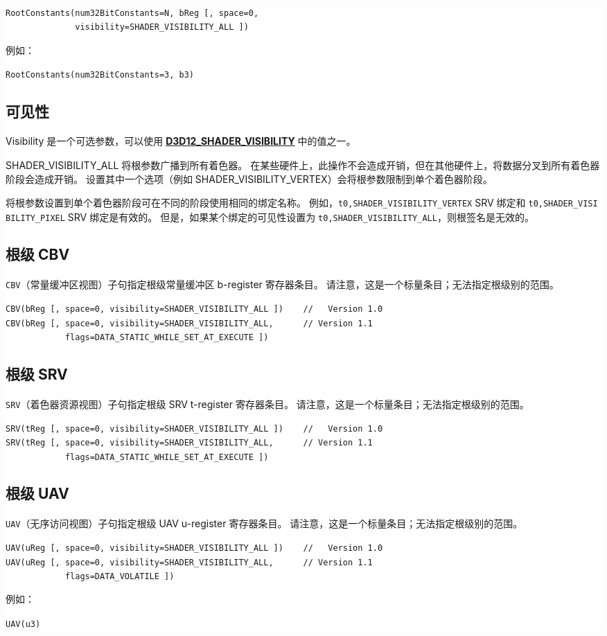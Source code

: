 ``` syntax
RootConstants(num32BitConstants=N, bReg [, space=0, 
              visibility=SHADER_VISIBILITY_ALL ])
```

例如：

``` syntax
RootConstants(num32BitConstants=3, b3)
```

## <a name="visibility"></a>可见性

Visibility 是一个可选参数，可以使用 [**D3D12\_SHADER\_VISIBILITY**](/windows/desktop/api/d3d12/ne-d3d12-d3d12_shader_visibility) 中的值之一。

SHADER\_VISIBILITY\_ALL 将根参数广播到所有着色器。 在某些硬件上，此操作不会造成开销，但在其他硬件上，将数据分叉到所有着色器阶段会造成开销。 设置其中一个选项（例如 SHADER\_VISIBILITY\_VERTEX）会将根参数限制到单个着色器阶段。

将根参数设置到单个着色器阶段可在不同的阶段使用相同的绑定名称。 例如，`t0,SHADER_VISIBILITY_VERTEX` SRV 绑定和 `t0,SHADER_VISIBILITY_PIXEL` SRV 绑定是有效的。 但是，如果某个绑定的可见性设置为 `t0,SHADER_VISIBILITY_ALL`，则根签名是无效的。

## <a name="root-level-cbv"></a>根级 CBV

`CBV`（常量缓冲区视图）子句指定根级常量缓冲区 b-register 寄存器条目。 请注意，这是一个标量条目；无法指定根级别的范围。

``` syntax
CBV(bReg [, space=0, visibility=SHADER_VISIBILITY_ALL ])    //   Version 1.0
CBV(bReg [, space=0, visibility=SHADER_VISIBILITY_ALL,      // Version 1.1
            flags=DATA_STATIC_WHILE_SET_AT_EXECUTE ])
```

## <a name="root-level-srv"></a>根级 SRV

`SRV`（着色器资源视图）子句指定根级 SRV t-register 寄存器条目。 请注意，这是一个标量条目；无法指定根级别的范围。

``` syntax
SRV(tReg [, space=0, visibility=SHADER_VISIBILITY_ALL ])    //   Version 1.0
SRV(tReg [, space=0, visibility=SHADER_VISIBILITY_ALL,      // Version 1.1
            flags=DATA_STATIC_WHILE_SET_AT_EXECUTE ])
```

## <a name="root-level-uav"></a>根级 UAV

`UAV`（无序访问视图）子句指定根级 UAV u-register 寄存器条目。 请注意，这是一个标量条目；无法指定根级别的范围。

``` syntax
UAV(uReg [, space=0, visibility=SHADER_VISIBILITY_ALL ])    //   Version 1.0
UAV(uReg [, space=0, visibility=SHADER_VISIBILITY_ALL,      // Version 1.1
            flags=DATA_VOLATILE ])
```

例如：

``` syntax
UAV(u3)
```
